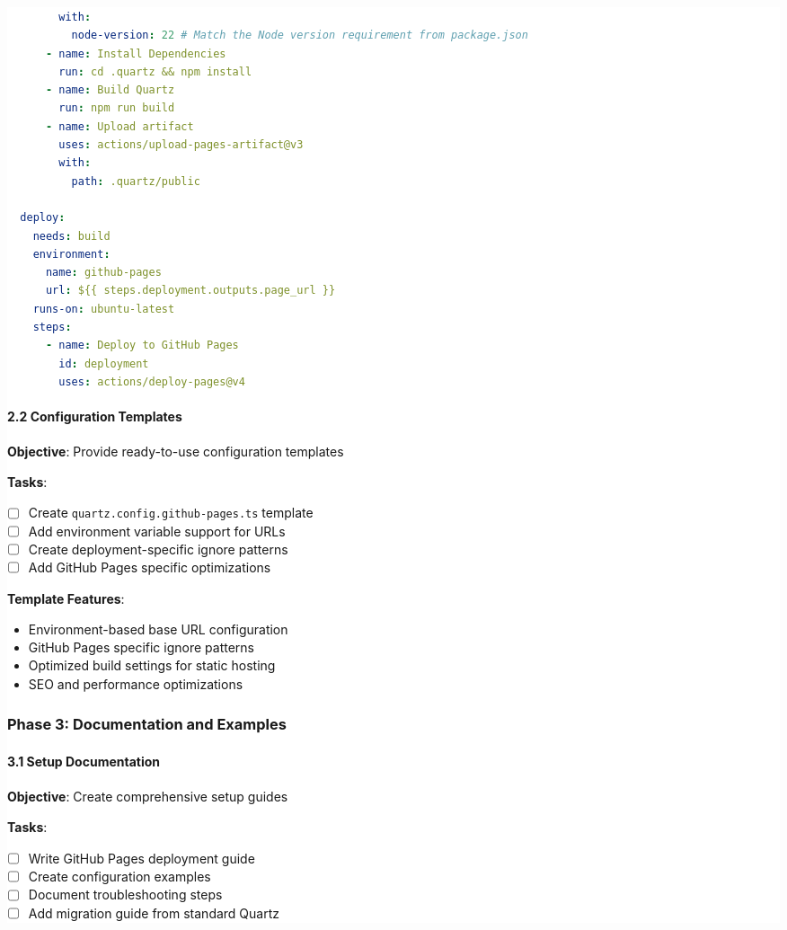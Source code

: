 ```yaml
        with:
          node-version: 22 # Match the Node version requirement from package.json
      - name: Install Dependencies
        run: cd .quartz && npm install
      - name: Build Quartz
        run: npm run build
      - name: Upload artifact
        uses: actions/upload-pages-artifact@v3
        with:
          path: .quartz/public

  deploy:
    needs: build
    environment:
      name: github-pages
      url: ${{ steps.deployment.outputs.page_url }}
    runs-on: ubuntu-latest
    steps:
      - name: Deploy to GitHub Pages
        id: deployment
        uses: actions/deploy-pages@v4
```

#### 2.2 Configuration Templates

**Objective**: Provide ready-to-use configuration templates

**Tasks**:

- [ ] Create `quartz.config.github-pages.ts` template
- [ ] Add environment variable support for URLs
- [ ] Create deployment-specific ignore patterns
- [ ] Add GitHub Pages specific optimizations

**Template Features**:

- Environment-based base URL configuration
- GitHub Pages specific ignore patterns
- Optimized build settings for static hosting
- SEO and performance optimizations

### Phase 3: Documentation and Examples

#### 3.1 Setup Documentation

**Objective**: Create comprehensive setup guides

**Tasks**:

- [ ] Write GitHub Pages deployment guide
- [ ] Create configuration examples
- [ ] Document troubleshooting steps
- [ ] Add migration guide from standard Quartz
